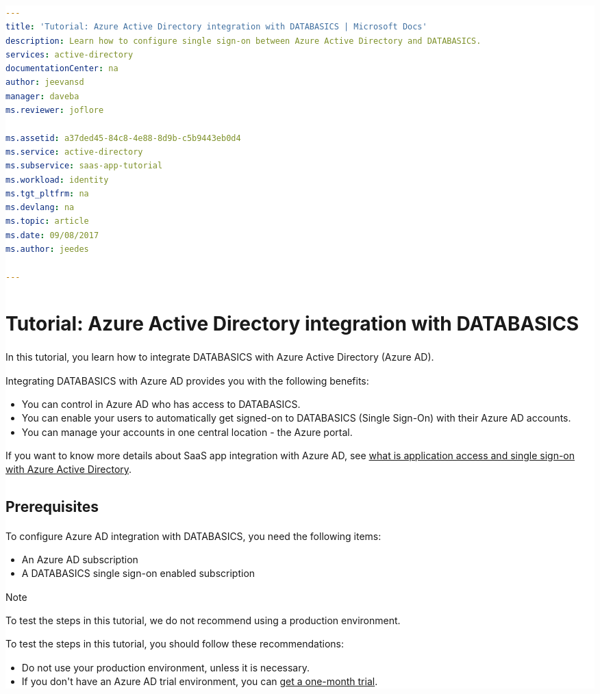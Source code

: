 ```yaml
---
title: 'Tutorial: Azure Active Directory integration with DATABASICS | Microsoft Docs'
description: Learn how to configure single sign-on between Azure Active Directory and DATABASICS.
services: active-directory
documentationCenter: na
author: jeevansd
manager: daveba
ms.reviewer: joflore

ms.assetid: a37ded45-84c8-4e88-8d9b-c5b9443eb0d4
ms.service: active-directory
ms.subservice: saas-app-tutorial
ms.workload: identity
ms.tgt_pltfrm: na
ms.devlang: na
ms.topic: article
ms.date: 09/08/2017
ms.author: jeedes

---
```

# Tutorial: Azure Active Directory integration with DATABASICS

In this tutorial, you learn how to integrate DATABASICS with Azure Active Directory (Azure AD).

Integrating DATABASICS with Azure AD provides you with the following benefits:

- You can control in Azure AD who has access to DATABASICS.
- You can enable your users to automatically get signed-on to DATABASICS (Single Sign-On) with their Azure AD accounts.
- You can manage your accounts in one central location - the Azure portal.

If you want to know more details about SaaS app integration with Azure AD, see [what is application access and single sign-on with Azure Active Directory](../manage-apps/what-is-single-sign-on.md).

## Prerequisites

To configure Azure AD integration with DATABASICS, you need the following items:

- An Azure AD subscription
- A DATABASICS single sign-on enabled subscription

> [!NOTE]
> To test the steps in this tutorial, we do not recommend using a production environment.

To test the steps in this tutorial, you should follow these recommendations:

- Do not use your production environment, unless it is necessary.
- If you don't have an Azure AD trial environment, you can [get a one-month trial](https://azure.microsoft.com/pricing/free-trial/).


[1]: ./media/databasics-tutorial/tutorial_general_01.png
[2]: ./media/databasics-tutorial/tutorial_general_02.png
[3]: ./media/databasics-tutorial/tutorial_general_03.png
[4]: ./media/databasics-tutorial/tutorial_general_04.png
[100]: ./media/databasics-tutorial/tutorial_general_100.png
[200]: ./media/databasics-tutorial/tutorial_general_200.png
[201]: ./media/databasics-tutorial/tutorial_general_201.png
[202]: ./media/databasics-tutorial/tutorial_general_202.png
[203]: ./media/databasics-tutorial/tutorial_general_203.png